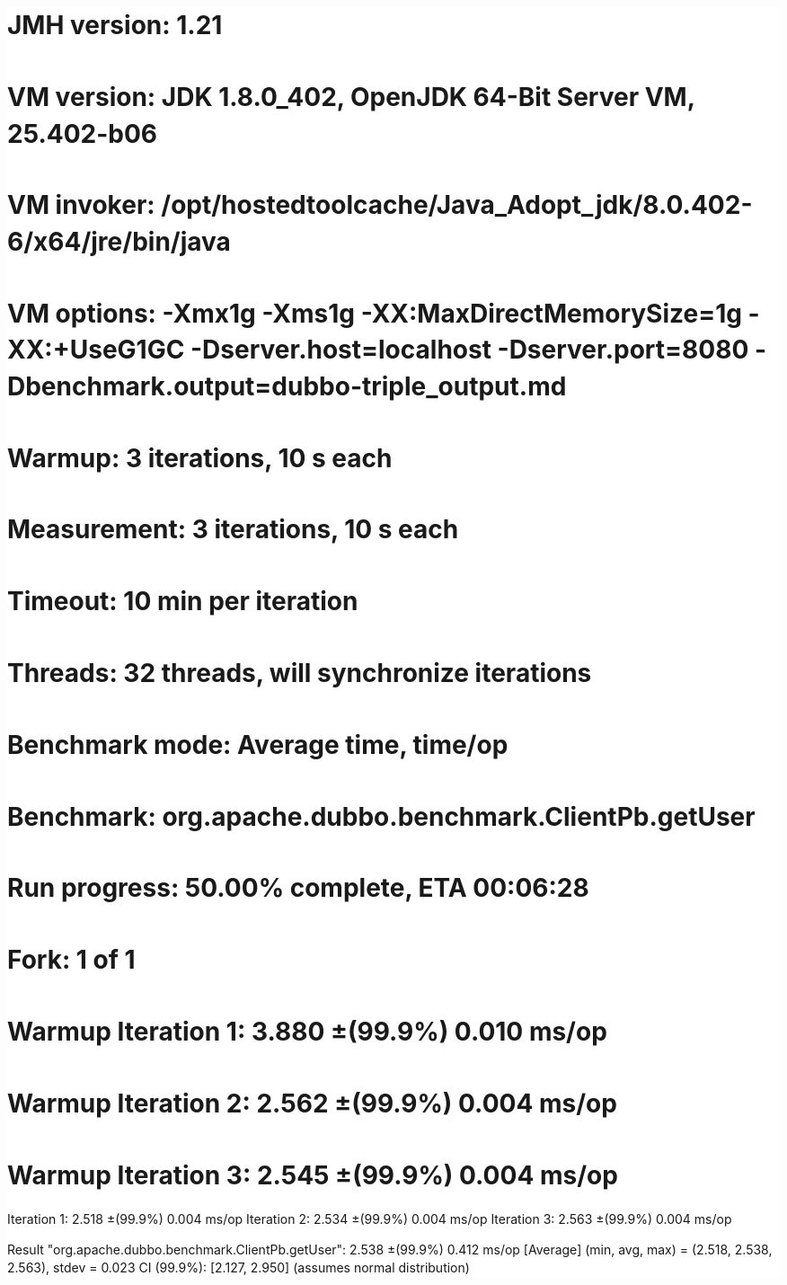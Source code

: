 
# JMH version: 1.21
# VM version: JDK 1.8.0_402, OpenJDK 64-Bit Server VM, 25.402-b06
# VM invoker: /opt/hostedtoolcache/Java_Adopt_jdk/8.0.402-6/x64/jre/bin/java
# VM options: -Xmx1g -Xms1g -XX:MaxDirectMemorySize=1g -XX:+UseG1GC -Dserver.host=localhost -Dserver.port=8080 -Dbenchmark.output=dubbo-triple_output.md
# Warmup: 3 iterations, 10 s each
# Measurement: 3 iterations, 10 s each
# Timeout: 10 min per iteration
# Threads: 32 threads, will synchronize iterations
# Benchmark mode: Average time, time/op
# Benchmark: org.apache.dubbo.benchmark.ClientPb.getUser

# Run progress: 50.00% complete, ETA 00:06:28
# Fork: 1 of 1
# Warmup Iteration   1: 3.880 ±(99.9%) 0.010 ms/op
# Warmup Iteration   2: 2.562 ±(99.9%) 0.004 ms/op
# Warmup Iteration   3: 2.545 ±(99.9%) 0.004 ms/op
Iteration   1: 2.518 ±(99.9%) 0.004 ms/op
Iteration   2: 2.534 ±(99.9%) 0.004 ms/op
Iteration   3: 2.563 ±(99.9%) 0.004 ms/op


Result "org.apache.dubbo.benchmark.ClientPb.getUser":
  2.538 ±(99.9%) 0.412 ms/op [Average]
  (min, avg, max) = (2.518, 2.538, 2.563), stdev = 0.023
  CI (99.9%): [2.127, 2.950] (assumes normal distribution)
